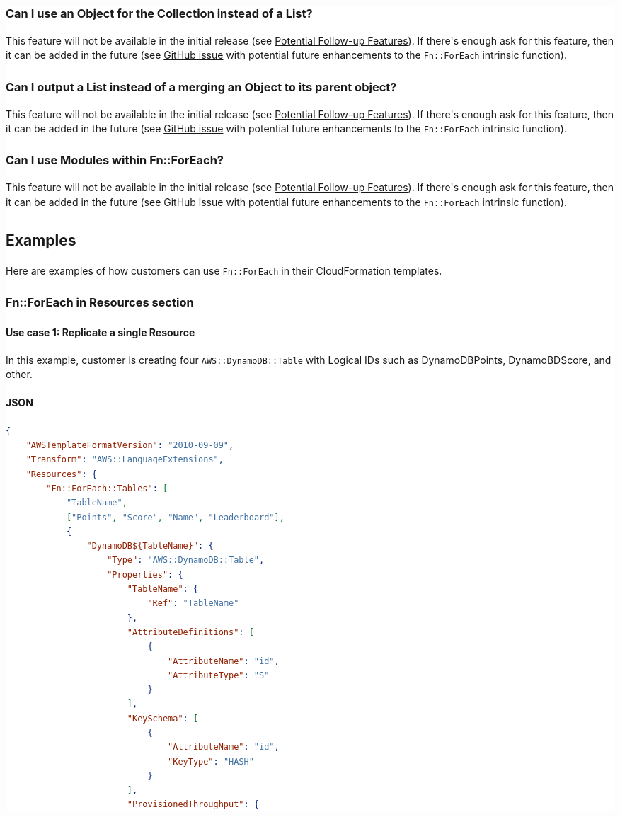 ### Can I use an Object for the Collection instead of a List?

This feature will not be available in the initial release (see [Potential Follow-up Features](#potential-follow-up-features)). If there's enough ask for this feature, then it can be added in the future (see [GitHub issue](https://github.com/aws-cloudformation/cfn-language-discussion/issues/118) with potential future enhancements to the `Fn::ForEach` intrinsic function).

### Can I output a List instead of a merging an Object to its parent object?

This feature will not be available in the initial release (see [Potential Follow-up Features](#potential-follow-up-features)). If there's enough ask for this feature, then it can be added in the future (see [GitHub issue](https://github.com/aws-cloudformation/cfn-language-discussion/issues/118) with potential future enhancements to the `Fn::ForEach` intrinsic function).

### Can I use Modules within Fn::ForEach?

This feature will not be available in the initial release (see [Potential Follow-up Features](#potential-follow-up-features)). If there's enough ask for this feature, then it can be added in the future (see [GitHub issue](https://github.com/aws-cloudformation/cfn-language-discussion/issues/118) with potential future enhancements to the `Fn::ForEach` intrinsic function).

## Examples

Here are examples of how customers can use `Fn::ForEach` in their CloudFormation templates.

### Fn::ForEach in Resources section

#### Use case 1: Replicate a single Resource

In this example, customer is creating four `AWS::DynamoDB::Table` with Logical IDs such as DynamoDBPoints, DynamoBDScore, and other.

#### JSON

```json
{
    "AWSTemplateFormatVersion": "2010-09-09",
    "Transform": "AWS::LanguageExtensions",
    "Resources": {
        "Fn::ForEach::Tables": [
            "TableName",
            ["Points", "Score", "Name", "Leaderboard"],
            {
                "DynamoDB${TableName}": {
                    "Type": "AWS::DynamoDB::Table",
                    "Properties": {
                        "TableName": {
                            "Ref": "TableName"
                        },
                        "AttributeDefinitions": [
                            {
                                "AttributeName": "id",
                                "AttributeType": "S"
                            }
                        ],
                        "KeySchema": [
                            {
                                "AttributeName": "id",
                                "KeyType": "HASH"
                            }
                        ],
                        "ProvisionedThroughput": {
```